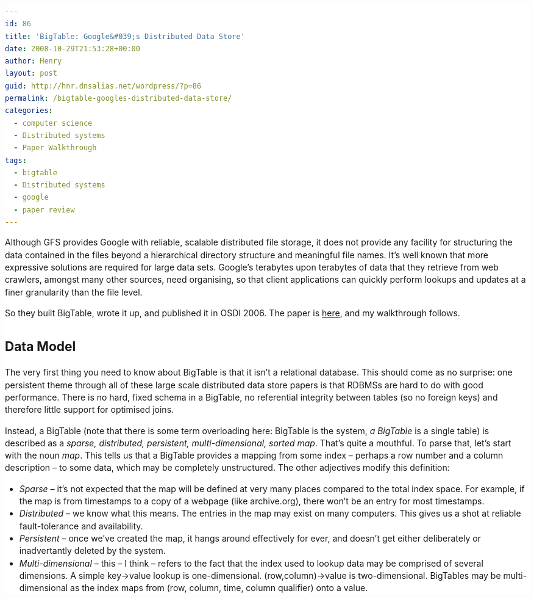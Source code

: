 ```yaml
---
id: 86
title: 'BigTable: Google&#039;s Distributed Data Store'
date: 2008-10-29T21:53:28+00:00
author: Henry
layout: post
guid: http://hnr.dnsalias.net/wordpress/?p=86
permalink: /bigtable-googles-distributed-data-store/
categories:
  - computer science
  - Distributed systems
  - Paper Walkthrough
tags:
  - bigtable
  - Distributed systems
  - google
  - paper review
---
```

Although GFS provides Google with reliable, scalable distributed file storage, it does not provide any facility for structuring the data contained in the files beyond a hierarchical directory structure and meaningful file names. It&#8217;s well known that more expressive solutions are required for large data sets. Google&#8217;s terabytes upon terabytes of data that they retrieve from web crawlers, amongst many other sources, need organising, so that client applications can quickly perform lookups and updates at a finer granularity than the file level.

So they built BigTable, wrote it up, and published it in OSDI 2006. The paper is [here](http://labs.google.com/papers/bigtable-osdi06.pdf), and my walkthrough follows.



## Data Model

The very first thing you need to know about BigTable is that it isn&#8217;t a relational database. This should come as no surprise: one persistent theme through all of these large scale distributed data store papers is that RDBMSs are hard to do with good performance. There is no hard, fixed schema in a BigTable, no referential integrity between tables (so no foreign keys) and therefore little support for optimised joins.

Instead, a BigTable (note that there is some term overloading here: BigTable is the system, _a BigTable_ is a single table) is described as a _sparse, distributed, persistent, multi-dimensional, sorted map_. That&#8217;s quite a mouthful. To parse that, let&#8217;s start with the noun _map_. This tells us that a BigTable provides a mapping from some index &#8211; perhaps a row number and a column description &#8211; to some data, which may be completely unstructured. The other adjectives modify this definition:

  * _Sparse_ &#8211; it&#8217;s not expected that the map will be defined at very many places compared to the total index space. For example, if the map is from timestamps to a copy of a webpage (like archive.org), there won&#8217;t be an entry for most timestamps.
  * _Distributed_ &#8211; we know what this means. The entries in the map may exist on many computers. This gives us a shot at reliable fault-tolerance and availability.
  * _Persistent_ &#8211; once we&#8217;ve created the map, it hangs around effectively for ever, and doesn&#8217;t get either deliberately or inadvertantly deleted by the system.
  * _Multi-dimensional_ &#8211; this &#8211; I think &#8211; refers to the fact that the index used to lookup data may be comprised of several dimensions. A simple key->value lookup is one-dimensional. (row,column)->value is two-dimensional. BigTables may be multi-dimensional as the index maps from (row, column, time, column qualifier) onto a value.
